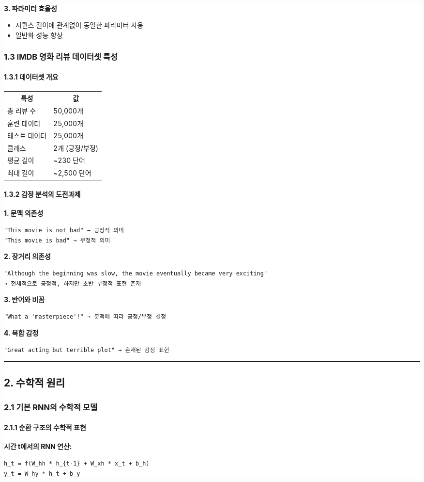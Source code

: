 **3. 파라미터 효율성**
- 시퀀스 길이에 관계없이 동일한 파라미터 사용
- 일반화 성능 향상

### 1.3 IMDB 영화 리뷰 데이터셋 특성

#### 1.3.1 데이터셋 개요

| 특성 | 값 |
|------|-----|
| 총 리뷰 수 | 50,000개 |
| 훈련 데이터 | 25,000개 |
| 테스트 데이터 | 25,000개 |
| 클래스 | 2개 (긍정/부정) |
| 평균 길이 | ~230 단어 |
| 최대 길이 | ~2,500 단어 |

#### 1.3.2 감정 분석의 도전과제

**1. 문맥 의존성**
```
"This movie is not bad" → 긍정적 의미
"This movie is bad" → 부정적 의미
```

**2. 장거리 의존성**
```
"Although the beginning was slow, the movie eventually became very exciting"
→ 전체적으로 긍정적, 하지만 초반 부정적 표현 존재
```

**3. 반어와 비꼼**
```
"What a 'masterpiece'!" → 문맥에 따라 긍정/부정 결정
```

**4. 복합 감정**
```
"Great acting but terrible plot" → 혼재된 감정 표현
```

---

## 2. 수학적 원리

### 2.1 기본 RNN의 수학적 모델

#### 2.1.1 순환 구조의 수학적 표현

**시간 t에서의 RNN 연산:**
```
h_t = f(W_hh * h_{t-1} + W_xh * x_t + b_h)
y_t = W_hy * h_t + b_y
```

